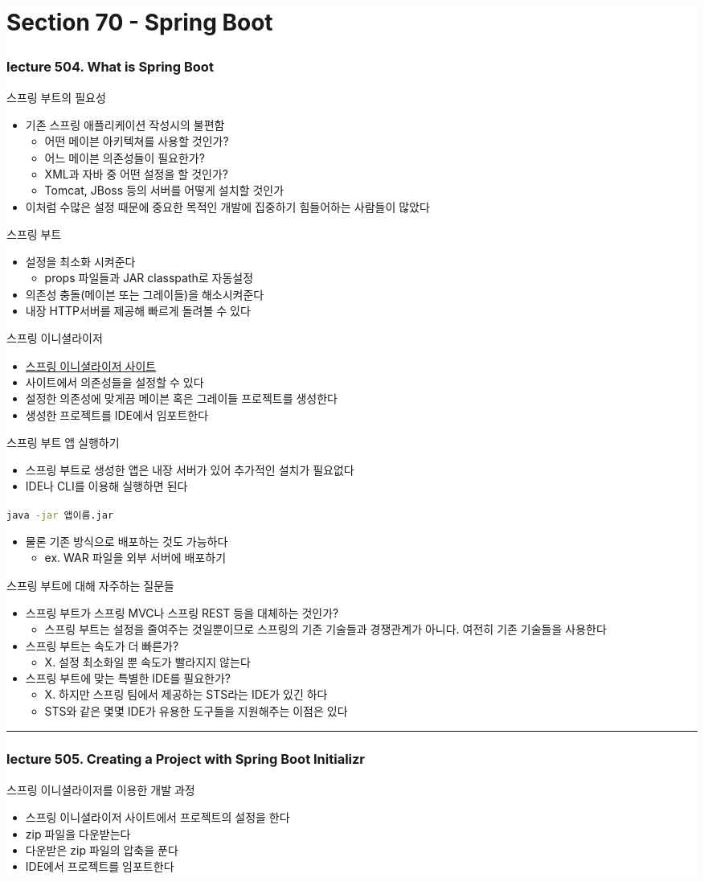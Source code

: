 # Section 70 - Spring Boot 

### lecture 504. What is Spring Boot

스프링 부트의 필요성
* 기존 스프링 애플리케이션 작성시의 불편함
  - 어떤 메이븐 아키텍쳐를 사용할 것인가?
  - 어느 메이븐 의존성들이 필요한가?
  - XML과 자바 중 어떤 설정을 할 것인가?
  - Tomcat, JBoss 등의 서버를 어떻게 설치할 것인가
* 이처럼 수많은 설정 때문에 중요한 목적인 개발에 집중하기 힘들어하는 사람들이 많았다

스프링 부트
* 설정을 최소화 시켜준다
  - props 파일들과 JAR classpath로 자동설정
* 의존성 충돌(메이븐 또는 그레이들)을 해소시켜준다
* 내장 HTTP서버를 제공해 빠르게 돌려볼 수 있다

스프링 이니셜라이저
* [스프링 이니셜라이저 사이트](http://www.start.spring.io)
* 사이트에서 의존성들을 설정할 수 있다
* 설정한 의존성에 맞게끔 메이븐 혹은 그레이들 프로젝트를 생성한다
* 생성한 프로젝트를 IDE에서 임포트한다

스프링 부트 앱 실행하기
* 스프링 부트로 생성한 앱은 내장 서버가 있어 추가적인 설치가 필요없다
* IDE나 CLI를 이용해 실행하면 된다
```cmd
java -jar 앱이름.jar
```
* 물론 기존 방식으로 배포하는 것도 가능하다
  - ex. WAR 파일을 외부 서버에 배포하기

스프링 부트에 대해 자주하는 질문들
* 스프링 부트가 스프링 MVC나 스프링 REST 등을 대체하는 것인가?
  - 스프링 부트는 설정을 줄여주는 것일뿐이므로 스프링의 기존 기술들과 경쟁관계가 아니다. 여전히 기존 기술들을 사용한다
* 스프링 부트는 속도가 더 빠른가?
  - X. 설정 최소화일 뿐 속도가 빨라지지 않는다
* 스프링 부트에 맞는 특별한 IDE를 필요한가?
  - X. 하지만 스프링 팀에서 제공하는 STS라는 IDE가 있긴 하다
  - STS와 같은 몇몇 IDE가 유용한 도구들을 지원해주는 이점은 있다

---

### lecture 505. Creating a Project with Spring Boot Initializr

스프링 이니셜라이저를 이용한 개발 과정
* 스프링 이니셜라이저 사이트에서 프로젝트의 설정을 한다
* zip 파일을 다운받는다
* 다운받은 zip 파일의 압축을 푼다
* IDE에서 프로젝트를 임포트한다
